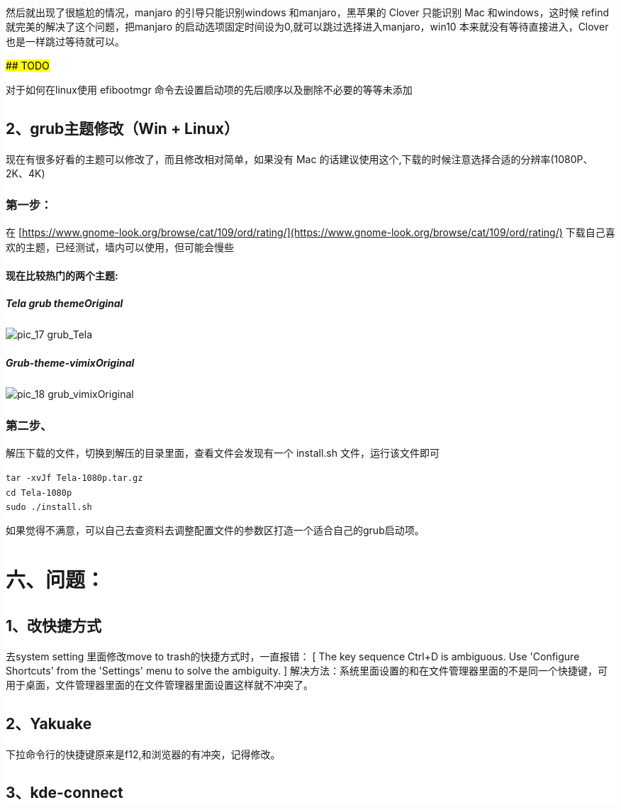 然后就出现了很尴尬的情况，manjaro 的引导只能识别windows 和manjaro，黑苹果的 Clover 只能识别 Mac 和windows，这时候 refind 就完美的解决了这个问题，把manjaro 的启动选项固定时间设为0,就可以跳过选择进入manjaro，win10 本来就没有等待直接进入，Clover 也是一样跳过等待就可以。

<mark>## TODO</mark>

对于如何在linux使用 efibootmgr 命令去设置启动项的先后顺序以及删除不必要的等等未添加

## 2、grub主题修改（Win + Linux）

现在有很多好看的主题可以修改了，而且修改相对简单，如果没有 Mac 的话建议使用这个,下载的时候注意选择合适的分辨率(1080P、2K、4K)

### 第一步：

在 [https://www.gnome-look.org/browse/cat/109/ord/rating/](https://www.gnome-look.org/browse/cat/109/ord/rating/) 下载自己喜欢的主题，已经测试，墙内可以使用，但可能会慢些

#### 现在比较热门的两个主题:

##### Tela grub themeOriginal
<img src="images/manjaro_grub_Tela.png" alt="pic_17 grub_Tela"  width=900px />

##### Grub-theme-vimixOriginal
<img src="images/manjaro_grub_vimixOriginal.png" alt="pic_18 grub_vimixOriginal"  width=900px />



### 第二步、

解压下载的文件，切换到解压的目录里面，查看文件会发现有一个 install.sh 文件，运行该文件即可

```
tar -xvJf Tela-1080p.tar.gz
cd Tela-1080p
sudo ./install.sh
```

如果觉得不满意，可以自己去查资料去调整配置文件的参数区打造一个适合自己的grub启动项。

# 六、问题：

## 1、改快捷方式

去system setting 里面修改move to trash的快捷方式时，一直报错：
[ The key sequence Ctrl+D is ambiguous. Use 'Configure Shortcuts' from the 'Settings' menu to solve the ambiguity.  ]
解决方法：系统里面设置的和在文件管理器里面的不是同一个快捷键，可用于桌面，文件管理器里面的在文件管理器里面设置这样就不冲突了。

## 2、Yakuake

下拉命令行的快捷键原来是f12,和浏览器的有冲突，记得修改。

## 3、kde-connect
